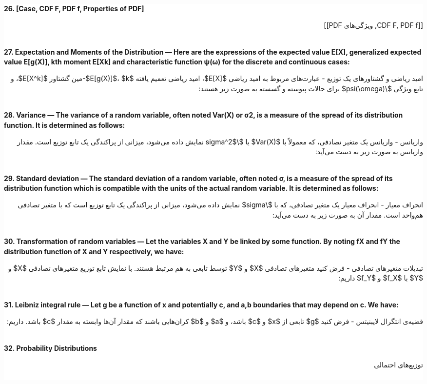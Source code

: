 **26. [Case, CDF F, PDF f, Properties of PDF]**
<div dir="rtl">
[[CDF F, PDF f, ویژگی‌های PDF]]
</div>
<br>

**27. Expectation and Moments of the Distribution ― Here are the expressions of the expected value E[X], generalized expected value E[g(X)], kth moment E[Xk] and characteristic function ψ(ω) for the discrete and continuous cases:**
<div dir="rtl">
امید ریاضی و گشتاورهای یک توزیع - عبارت‌های مربوط به امید ریاضی $E[X]$، امید ریاضی تعمیم یافته $E[g(X)]$، $k$-مین گشتاور $E[X^k]$، و تابع ویژگی $\psi(\omega)$ برای حالات پیوسته و گسسته به صورت زیر هستند:
</div>
<br>

**28. Variance ― The variance of a random variable, often noted Var(X) or σ2, is a measure of the spread of its distribution function. It is determined as follows:**
<div dir="rtl">
واریانس - واریانس یک متغیر تصادفی، که معمولاً با $Var(X)$ یا $\sigma^2$ نمایش داده می‌شود، میزانی از پراکندگی یک تابع توزیع است. مقدار واریانس به صورت زیر به دست می‌آید:
</div>
<br>

**29. Standard deviation ― The standard deviation of a random variable, often noted σ, is a measure of the spread of its distribution function which is compatible with the units of the actual random variable. It is determined as follows:**
<div dir="rtl">
انحراف معیار - انحراف معیار یک متغیر تصادفی، که با $\sigma$ نمایش داده می‌شود، میزانی از پراکندگی یک تابع توزیع است که با متغیر تصادفی هم‌واحد است. مقدار آن به صورت زیر به دست می‌آید:
</div>
<br>

**30. Transformation of random variables ― Let the variables X and Y be linked by some function. By noting fX and fY the distribution function of X and Y respectively, we have:**
<div dir="rtl">
تبدیلات متغیرهای تصادفی - فرض کنید متغیرهای تصادفی $X$ و $Y$ توسط تابعی به هم مرتبط هستند. با نمایش تابع توزیع متغیرهای تصادفی $X$ و $Y$ با $f_X$ و $f_Y$ داریم:
</div>
<br>

**31. Leibniz integral rule ― Let g be a function of x and potentially c, and a,b boundaries that may depend on c. We have:**
<div dir="rtl">
قضیه‌ی انتگرال لایبنیتس - فرض کنید $g$ تابعی از $x$ و $c$ باشد، و $a$ و $b$ کران‌هایی باشند که مقدار آن‌ها وابسته به مقدار $c$ باشد. داریم:
</div>
<br>

**32. Probability Distributions**
<div dir="rtl">
توزیع‌های احتمالی
</div>
<br>
